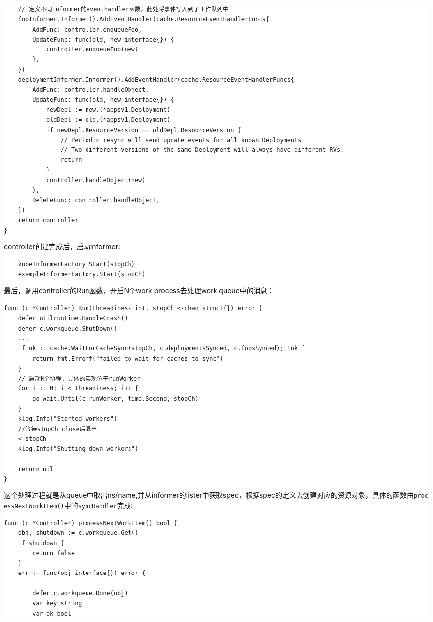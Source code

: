 ```
	// 定义不同informer的eventhandler函数，此处将事件写入到了工作队列中
	fooInformer.Informer().AddEventHandler(cache.ResourceEventHandlerFuncs{
		AddFunc: controller.enqueueFoo,
		UpdateFunc: func(old, new interface{}) {
			controller.enqueueFoo(new)
		},
	})
	deploymentInformer.Informer().AddEventHandler(cache.ResourceEventHandlerFuncs{
		AddFunc: controller.handleObject,
		UpdateFunc: func(old, new interface{}) {
			newDepl := new.(*appsv1.Deployment)
			oldDepl := old.(*appsv1.Deployment)
			if newDepl.ResourceVersion == oldDepl.ResourceVersion {
				// Periodic resync will send update events for all known Deployments.
				// Two different versions of the same Deployment will always have different RVs.
				return
			}
			controller.handleObject(new)
		},
		DeleteFunc: controller.handleObject,
	})
	return controller
}
```
controller创建完成后，启动informer:
```
	kubeInformerFactory.Start(stopCh)
	exampleInformerFactory.Start(stopCh)
```

最后，调用controller的Run函数，开启N个work process去处理work queue中的消息：
```
func (c *Controller) Run(threadiness int, stopCh <-chan struct{}) error {
	defer utilruntime.HandleCrash()
	defer c.workqueue.ShutDown()
	...
	if ok := cache.WaitForCacheSync(stopCh, c.deploymentsSynced, c.foosSynced); !ok {
		return fmt.Errorf("failed to wait for caches to sync")
	}
	// 启动N个协程，具体的实现位于runWorker
	for i := 0; i < threadiness; i++ {
		go wait.Until(c.runWorker, time.Second, stopCh)
	}
	klog.Info("Started workers")
	//等待stopCh close后退出
	<-stopCh
	klog.Info("Shutting down workers")

	return nil
}
```
这个处理过程就是从queue中取出ns/name,并从informer的lister中获取spec，根据spec的定义去创建对应的资源对象，具体的函数由`processNextWorkItem()`中的`syncHandler`完成:
```
func (c *Controller) processNextWorkItem() bool {
	obj, shutdown := c.workqueue.Get()
	if shutdown {
		return false
	}
	err := func(obj interface{}) error {
		
		defer c.workqueue.Done(obj)
		var key string
		var ok bool
```